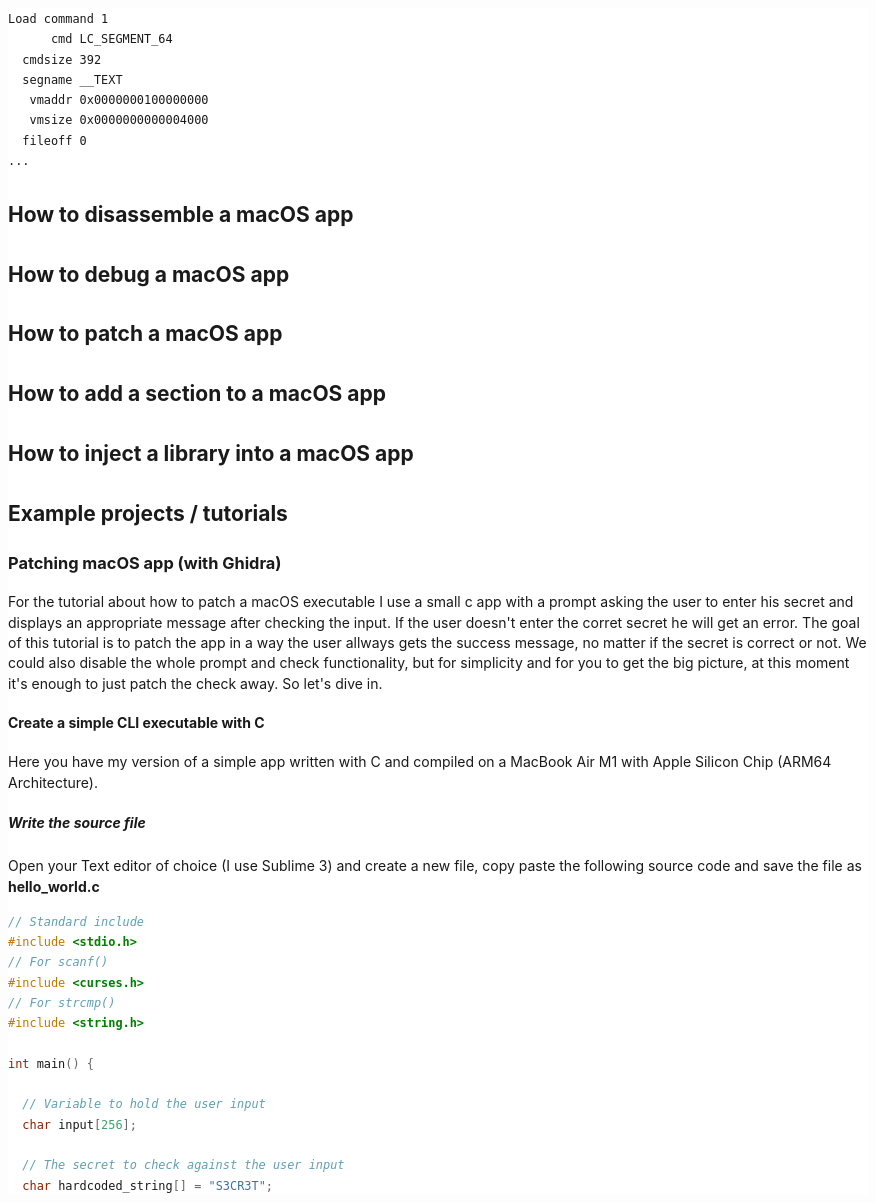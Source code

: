 ```bash
Load command 1
      cmd LC_SEGMENT_64
  cmdsize 392
  segname __TEXT
   vmaddr 0x0000000100000000
   vmsize 0x0000000000004000
  fileoff 0
...
```

## <a id="howto-disassemble-macos-app"></a>How to disassemble a macOS app

## <a id="howto-debug-macos-app"></a>How to debug a macOS app

## <a id="howto-patch-macos-app"></a>How to patch a macOS app

## <a id="howto-add-section-macos-app"></a>How to add a section to a macOS app

## <a id="howto-inject-library-macos-app"></a>How to inject a library into a macOS app

## <a id="tutorials"></a>Example projects / tutorials
### <a id="tutorial-patching-macos-app"></a>Patching macOS app (with Ghidra)
For the tutorial about how to patch a macOS executable I use a small c app with a prompt asking the user to enter his secret and displays an appropriate message after checking the input. If the user doesn't enter the corret secret he will get an error. The goal of this tutorial is to patch the app in a way the user allways gets the success message, no matter if the secret is correct or not. We could also disable the whole prompt and check functionality, but for simplicity and for you to get the big picture, at this moment it's enough to just patch the check away. So let's dive in.

#### Create a simple CLI executable with C
Here you have my version of a simple app written with C and compiled on a MacBook Air M1 with Apple Silicon Chip (ARM64 Architecture).

##### Write the source file
Open your Text editor of choice (I use Sublime 3) and create a new file, copy paste the following source code and save the file as **hello_world.c**

```c
// Standard include
#include <stdio.h>
// For scanf()
#include <curses.h> 
// For strcmp()
#include <string.h>

int main() {

  // Variable to hold the user input
  char input[256];

  // The secret to check against the user input
  char hardcoded_string[] = "S3CR3T";

```